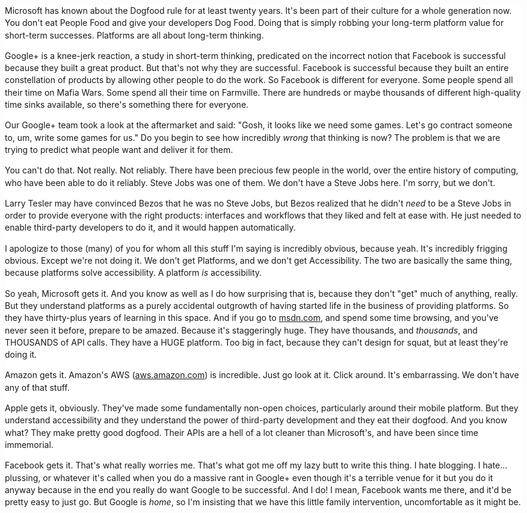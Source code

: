 Microsoft has known about the Dogfood rule for at least twenty years. It's been part of their culture for a whole generation now. You don't eat People Food and give your developers Dog Food. Doing that is simply robbing your long-term platform value for short-term successes. Platforms are all about long-term thinking.  
  
Google+ is a knee-jerk reaction, a study in short-term thinking, predicated on the incorrect notion that Facebook is successful because they built a great product. But that's not why they are successful. Facebook is successful because they built an entire constellation of products by allowing other people to do the work. So Facebook is different for everyone. Some people spend all their time on Mafia Wars. Some spend all their time on Farmville. There are hundreds or maybe thousands of different high-quality time sinks available, so there's something there for everyone.  
  
Our Google+ team took a look at the aftermarket and said: "Gosh, it looks like we need some games. Let's go contract someone to, um, write some games for us." Do you begin to see how incredibly _wrong_ that thinking is now? The problem is that we are trying to predict what people want and deliver it for them.  
  
You can't do that. Not really. Not reliably. There have been precious few people in the world, over the entire history of computing, who have been able to do it reliably. Steve Jobs was one of them. We don't have a Steve Jobs here. I'm sorry, but we don't.  
  
Larry Tesler may have convinced Bezos that he was no Steve Jobs, but Bezos realized that he didn't _need_ to be a Steve Jobs in order to provide everyone with the right products: interfaces and workflows that they liked and felt at ease with. He just needed to enable third-party developers to do it, and it would happen automatically.  
  
I apologize to those (many) of you for whom all this stuff I'm saying is incredibly obvious, because yeah. It's incredibly frigging obvious. Except we're not doing it. We don't get Platforms, and we don't get Accessibility. The two are basically the same thing, because platforms solve accessibility. A platform _is_ accessibility.  
  
So yeah, Microsoft gets it. And you know as well as I do how surprising that is, because they don't "get" much of anything, really. But they understand platforms as a purely accidental outgrowth of having started life in the business of providing platforms. So they have thirty-plus years of learning in this space. And if you go to [msdn.com](https://web.archive.org/web/20180519183200/http://msdn.com/), and spend some time browsing, and you've never seen it before, prepare to be amazed. Because it's staggeringly huge. They have thousands, and _thousands_, and THOUSANDS of API calls. They have a HUGE platform. Too big in fact, because they can't design for squat, but at least they're doing it.  
  
Amazon gets it. Amazon's AWS ([aws.amazon.com](https://web.archive.org/web/20180519183200/http://aws.amazon.com/)) is incredible. Just go look at it. Click around. It's embarrassing. We don't have any of that stuff.  
  
Apple gets it, obviously. They've made some fundamentally non-open choices, particularly around their mobile platform. But they understand accessibility and they understand the power of third-party development and they eat their dogfood. And you know what? They make pretty good dogfood. Their APIs are a hell of a lot cleaner than Microsoft's, and have been since time immemorial.  
  
Facebook gets it. That's what really worries me. That's what got me off my lazy butt to write this thing. I hate blogging. I hate... plussing, or whatever it's called when you do a massive rant in Google+ even though it's a terrible venue for it but you do it anyway because in the end you really do want Google to be successful. And I do! I mean, Facebook wants me there, and it'd be pretty easy to just go. But Google is _home_, so I'm insisting that we have this little family intervention, uncomfortable as it might be.  
  
